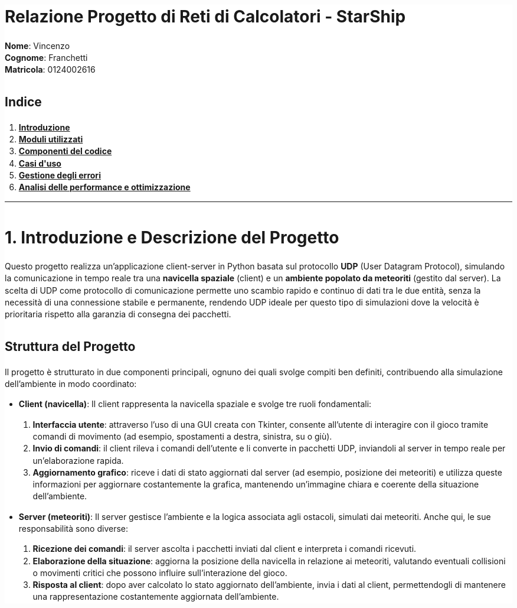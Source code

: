 
# Relazione Progetto di Reti di Calcolatori - StarShip

**Nome**: Vincenzo  
**Cognome**: Franchetti  
**Matricola**: 0124002616


## Indice
1. [**Introduzione**](#1-introduzione-e-descrizione-del-progetto)
2. [**Moduli utilizzati**](#moduli-utilizzati)
3. [**Componenti del codice**](#2-componenti-del-codice)
4. [**Casi d'uso**](#3-casi-duso)
5. [**Gestione degli errori**](#4-gestione-degli-errori-e-tolleranza-ai-guasti)
6. [**Analisi delle performance e ottimizzazione**](#5-analisi-delle-performance-e-ottimizzazione)
---


# 1. Introduzione e Descrizione del Progetto

Questo progetto realizza un’applicazione client-server in Python basata sul protocollo **UDP** (User Datagram Protocol), simulando la comunicazione in tempo reale tra una **navicella spaziale** (client) e un **ambiente popolato da meteoriti** (gestito dal server). La scelta di UDP come protocollo di comunicazione permette uno scambio rapido e continuo di dati tra le due entità, senza la necessità di una connessione stabile e permanente, rendendo UDP ideale per questo tipo di simulazioni dove la velocità è prioritaria rispetto alla garanzia di consegna dei pacchetti.

## Struttura del Progetto
Il progetto è strutturato in due componenti principali, ognuno dei quali svolge compiti ben definiti, contribuendo alla simulazione dell’ambiente in modo coordinato:
- **Client (navicella)**: Il client rappresenta la navicella spaziale e svolge tre ruoli fondamentali:
    1. **Interfaccia utente**: attraverso l’uso di una GUI creata con Tkinter, consente all’utente di interagire con il gioco tramite comandi di movimento (ad esempio, spostamenti a destra, sinistra, su o giù).
    2. **Invio di comandi**: il client rileva i comandi dell’utente e li converte in pacchetti UDP, inviandoli al server in tempo reale per un’elaborazione rapida.
    3. **Aggiornamento grafico**: riceve i dati di stato aggiornati dal server (ad esempio, posizione dei meteoriti) e utilizza queste informazioni per aggiornare costantemente la grafica, mantenendo un’immagine chiara e coerente della situazione dell’ambiente.
    
- **Server (meteoriti)**: Il server gestisce l’ambiente e la logica associata agli ostacoli, simulati dai meteoriti. Anche qui, le sue responsabilità sono diverse:
    1. **Ricezione dei comandi**: il server ascolta i pacchetti inviati dal client e interpreta i comandi ricevuti.
    2. **Elaborazione della situazione**: aggiorna la posizione della navicella in relazione ai meteoriti, valutando eventuali collisioni o movimenti critici che possono influire sull’interazione del gioco.
    3. **Risposta al client**: dopo aver calcolato lo stato aggiornato dell’ambiente, invia i dati al client, permettendogli di mantenere una rappresentazione costantemente aggiornata dell’ambiente.
